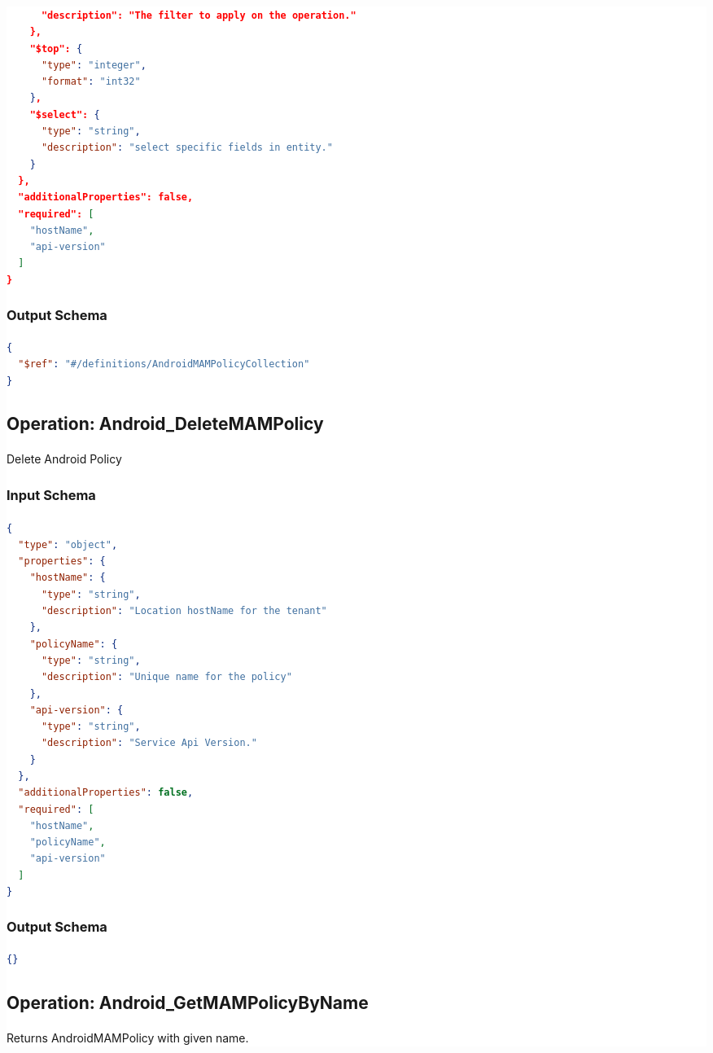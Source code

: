 ```json
      "description": "The filter to apply on the operation."
    },
    "$top": {
      "type": "integer",
      "format": "int32"
    },
    "$select": {
      "type": "string",
      "description": "select specific fields in entity."
    }
  },
  "additionalProperties": false,
  "required": [
    "hostName",
    "api-version"
  ]
}
```
### Output Schema
```json
{
  "$ref": "#/definitions/AndroidMAMPolicyCollection"
}
```
## Operation: Android_DeleteMAMPolicy
Delete Android Policy

### Input Schema
```json
{
  "type": "object",
  "properties": {
    "hostName": {
      "type": "string",
      "description": "Location hostName for the tenant"
    },
    "policyName": {
      "type": "string",
      "description": "Unique name for the policy"
    },
    "api-version": {
      "type": "string",
      "description": "Service Api Version."
    }
  },
  "additionalProperties": false,
  "required": [
    "hostName",
    "policyName",
    "api-version"
  ]
}
```
### Output Schema
```json
{}
```
## Operation: Android_GetMAMPolicyByName
Returns AndroidMAMPolicy with given name.

